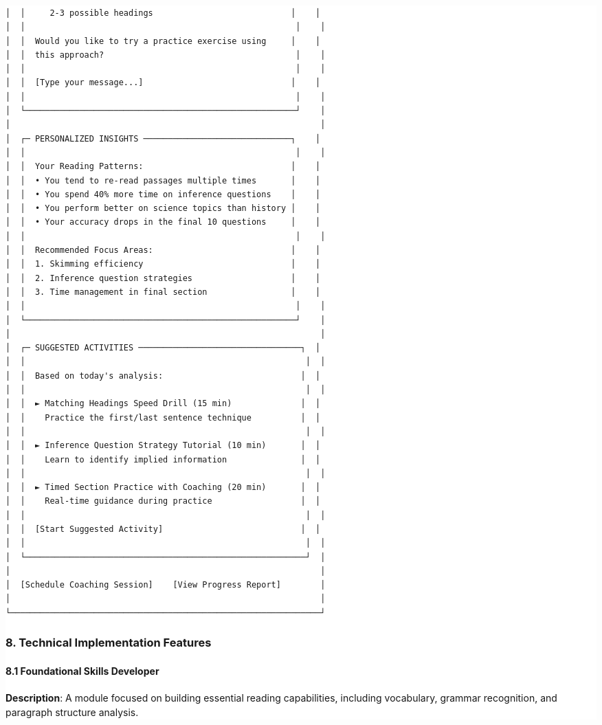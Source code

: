 ```
│  │     2-3 possible headings                            │    │
│  │                                                       │    │
│  │  Would you like to try a practice exercise using     │    │
│  │  this approach?                                       │    │
│  │                                                       │    │
│  │  [Type your message...]                              │    │
│  │                                                       │    │
│  └───────────────────────────────────────────────────────┘    │
│                                                               │
│  ┌─ PERSONALIZED INSIGHTS ──────────────────────────────┐    │
│  │                                                       │    │
│  │  Your Reading Patterns:                              │    │
│  │  • You tend to re-read passages multiple times       │    │
│  │  • You spend 40% more time on inference questions    │    │
│  │  • You perform better on science topics than history │    │
│  │  • Your accuracy drops in the final 10 questions     │    │
│  │                                                       │    │
│  │  Recommended Focus Areas:                            │    │
│  │  1. Skimming efficiency                              │    │
│  │  2. Inference question strategies                    │    │
│  │  3. Time management in final section                 │    │
│  │                                                       │    │
│  └───────────────────────────────────────────────────────┘    │
│                                                               │
│  ┌─ SUGGESTED ACTIVITIES ─────────────────────────────────┐  │
│  │                                                         │  │
│  │  Based on today's analysis:                            │  │
│  │                                                         │  │
│  │  ► Matching Headings Speed Drill (15 min)              │  │
│  │    Practice the first/last sentence technique          │  │
│  │                                                         │  │
│  │  ► Inference Question Strategy Tutorial (10 min)       │  │
│  │    Learn to identify implied information               │  │
│  │                                                         │  │
│  │  ► Timed Section Practice with Coaching (20 min)       │  │
│  │    Real-time guidance during practice                  │  │
│  │                                                         │  │
│  │  [Start Suggested Activity]                            │  │
│  │                                                         │  │
│  └─────────────────────────────────────────────────────────┘  │
│                                                               │
│  [Schedule Coaching Session]    [View Progress Report]        │
│                                                               │
└───────────────────────────────────────────────────────────────┘
```

### 8. Technical Implementation Features

#### 8.1 Foundational Skills Developer

**Description**: A module focused on building essential reading capabilities, including vocabulary, grammar recognition, and paragraph structure analysis.

